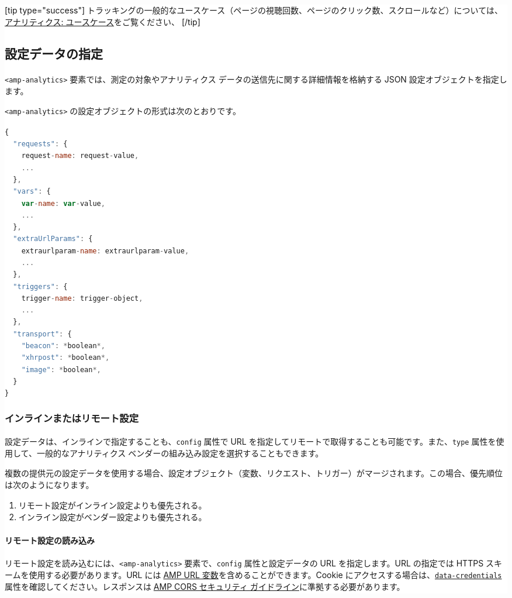 [tip type="success"] トラッキングの一般的なユースケース（ページの視聴回数、ページのクリック数、スクロールなど）については、[アナリティクス: ユースケース](../../../documentation/guides-and-tutorials/optimize-measure/configure-analytics/use_cases.md)をご覧ください、
[/tip]

## 設定データの指定 <a name="specifying-configuration-data"></a>

`<amp-analytics>` 要素では、測定の対象やアナリティクス データの送信先に関する詳細情報を格納する JSON 設定オブジェクトを指定します。

`<amp-analytics>` の設定オブジェクトの形式は次のとおりです。

```javascript
{
  "requests": {
    request-name: request-value,
    ...
  },
  "vars": {
    var-name: var-value,
    ...
  },
  "extraUrlParams": {
    extraurlparam-name: extraurlparam-value,
    ...
  },
  "triggers": {
    trigger-name: trigger-object,
    ...
  },
  "transport": {
    "beacon": *boolean*,
    "xhrpost": *boolean*,
    "image": *boolean*,
  }
}
```

### インラインまたはリモート設定 <a name="inline-or-remote-configuration"></a>

設定データは、インラインで指定することも、`config` 属性で URL を指定してリモートで取得することも可能です。また、`type` 属性を使用して、一般的なアナリティクス ベンダーの組み込み設定を選択することもできます。

複数の提供元の設定データを使用する場合、設定オブジェクト（変数、リクエスト、トリガー）がマージされます。この場合、優先順位は次のようになります。

1. リモート設定がインライン設定よりも優先される。
1. インライン設定がベンダー設定よりも優先される。

#### リモート設定の読み込み <a name="loading-remote-configuration"></a>

リモート設定を読み込むには、`<amp-analytics>` 要素で、`config` 属性と設定データの URL を指定します。URL の指定では HTTPS スキームを使用する必要があります。URL には [AMP URL 変数](https://github.com/ampproject/amphtml/blob/main/spec/amp-var-substitutions.md)を含めることができます。Cookie にアクセスする場合は、[`data-credentials`](#data-credentials) 属性を確認してください。レスポンスは [AMP CORS セキュリティ ガイドライン](../../../documentation/guides-and-tutorials/learn/amp-caches-and-cors/amp-cors-requests.md)に準拠する必要があります。
